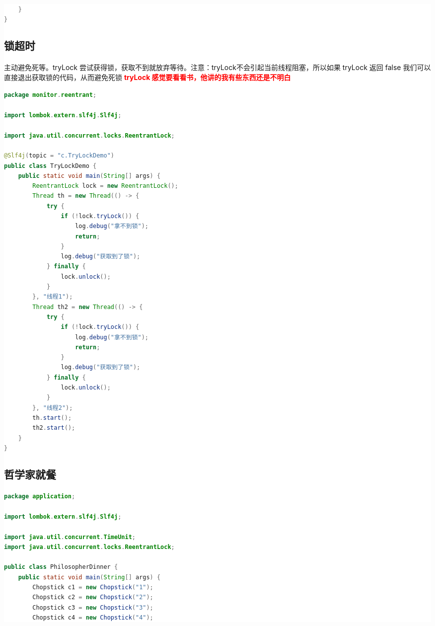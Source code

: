 ```java
    }
}
```

## 锁超时

主动避免死等。tryLock 尝试获得锁，获取不到就放弃等待。注意：tryLock不会引起当前线程阻塞，所以如果 tryLock 返回 false 我们可以直接退出获取锁的代码，从而避免死锁 <span style="color:red">**tryLock 感觉要看看书，他讲的我有些东西还是不明白**</span>

```java
package monitor.reentrant;

import lombok.extern.slf4j.Slf4j;

import java.util.concurrent.locks.ReentrantLock;

@Slf4j(topic = "c.TryLockDemo")
public class TryLockDemo {
    public static void main(String[] args) {
        ReentrantLock lock = new ReentrantLock();
        Thread th = new Thread(() -> {
            try {
                if (!lock.tryLock()) {
                    log.debug("拿不到锁");
                    return;
                }
                log.debug("获取到了锁");
            } finally {
                lock.unlock();
            }
        }, "线程1");
        Thread th2 = new Thread(() -> {
            try {
                if (!lock.tryLock()) {
                    log.debug("拿不到锁");
                    return;
                }
                log.debug("获取到了锁");
            } finally {
                lock.unlock();
            }
        }, "线程2");
        th.start();
        th2.start();
    }
}
```

## 哲学家就餐

```java
package application;

import lombok.extern.slf4j.Slf4j;

import java.util.concurrent.TimeUnit;
import java.util.concurrent.locks.ReentrantLock;

public class PhilosopherDinner {
    public static void main(String[] args) {
        Chopstick c1 = new Chopstick("1");
        Chopstick c2 = new Chopstick("2");
        Chopstick c3 = new Chopstick("3");
        Chopstick c4 = new Chopstick("4");
```